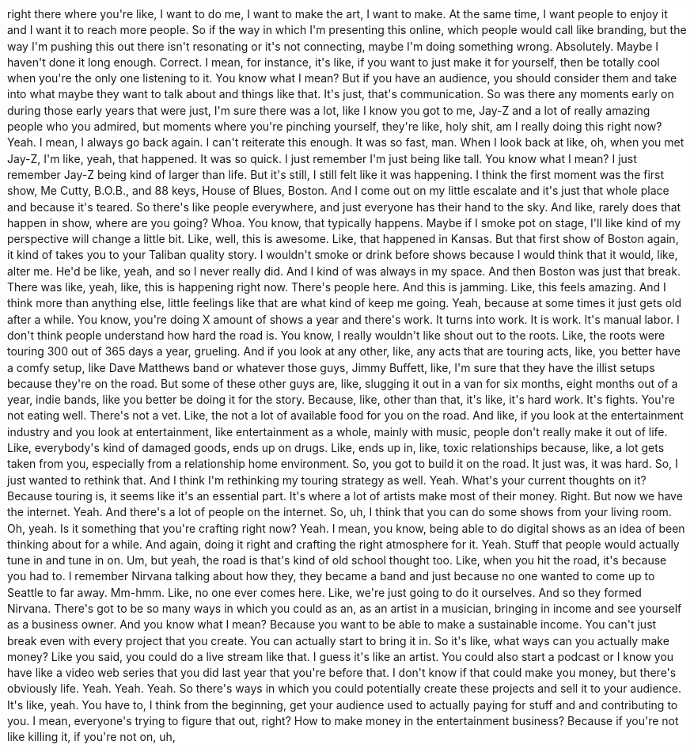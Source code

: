 right there where you're like, I want to do me, I want to make the art, I want to make. At the same time, I want people to enjoy it and I want it to reach more people. So if the way in which I'm presenting this online, which people would call like branding, but the way I'm pushing this out there isn't resonating or it's not connecting, maybe I'm doing something wrong. Absolutely. Maybe I haven't done it long enough. Correct. I mean, for instance, it's like, if you want to just make it for yourself, then be totally cool when you're the only one listening to it. You know what I mean? But if you have an audience, you should consider them and take into what maybe they want to talk about and things like that. It's just, that's communication. So was there any moments early on during those early years that were just, I'm sure there was a lot, like I know you got to me, Jay-Z and a lot of really amazing people who you admired, but moments where you're pinching yourself, they're like, holy shit, am I really doing this right now? Yeah. I mean, I always go back again. I can't reiterate this enough. It was so fast, man. When I look back at like, oh, when you met Jay-Z, I'm like, yeah, that happened. It was so quick. I just remember I'm just being like tall. You know what I mean? I just remember Jay-Z being kind of larger than life. But it's still, I still felt like it was happening. I think the first moment was the first show, Me Cutty, B.O.B., and 88 keys, House of Blues, Boston. And I come out on my little escalate and it's just that whole place and because it's teared. So there's like people everywhere, and just everyone has their hand to the sky. And like, rarely does that happen in show, where are you going? Whoa. You know, that typically happens. Maybe if I smoke pot on stage, I'll like kind of my perspective will change a little bit. Like, well, this is awesome. Like, that happened in Kansas. But that first show of Boston again, it kind of takes you to your Taliban quality story. I wouldn't smoke or drink before shows because I would think that it would, like, alter me. He'd be like, yeah, and so I never really did. And I kind of was always in my space. And then Boston was just that break. There was like, yeah, like, this is happening right now. There's people here. And this is jamming. Like, this feels amazing. And I think more than anything else, little feelings like that are what kind of keep me going. Yeah, because at some times it just gets old after a while. You know, you're doing X amount of shows a year and there's work. It turns into work. It is work. It's manual labor. I don't think people understand how hard the road is. You know, I really wouldn't like shout out to the roots. Like, the roots were touring 300 out of 365 days a year, grueling. And if you look at any other, like, any acts that are touring acts, like, you better have a comfy setup, like Dave Matthews band or whatever those guys, Jimmy Buffett, like, I'm sure that they have the illist setups because they're on the road. But some of these other guys are, like, slugging it out in a van for six months, eight months out of a year, indie bands, like you better be doing it for the story. Because, like, other than that, it's like, it's hard work. It's fights. You're not eating well. There's not a vet. Like, the not a lot of available food for you on the road. And like, if you look at the entertainment industry and you look at entertainment, like entertainment as a whole, mainly with music, people don't really make it out of life. Like, everybody's kind of damaged goods, ends up on drugs. Like, ends up in, like, toxic relationships because, like, a lot gets taken from you, especially from a relationship home environment. So, you got to build it on the road. It just was, it was hard. So, I just wanted to rethink that. And I think I'm rethinking my touring strategy as well. Yeah. What's your current thoughts on it? Because touring is, it seems like it's an essential part. It's where a lot of artists make most of their money. Right. But now we have the internet. Yeah. And there's a lot of people on the internet. So, uh, I think that you can do some shows from your living room. Oh, yeah. Is it something that you're crafting right now? Yeah. I mean, you know, being able to do digital shows as an idea of been thinking about for a while. And again, doing it right and crafting the right atmosphere for it. Yeah. Stuff that people would actually tune in and tune in on. Um, but yeah, the road is that's kind of old school thought too. Like, when you hit the road, it's because you had to. I remember Nirvana talking about how they, they became a band and just because no one wanted to come up to Seattle to far away. Mm-hmm. Like, no one ever comes here. Like, we're just going to do it ourselves. And so they formed Nirvana. There's got to be so many ways in which you could as an, as an artist in a musician, bringing in income and see yourself as a business owner. And you know what I mean? Because you want to be able to make a sustainable income. You can't just break even with every project that you create. You can actually start to bring it in. So it's like, what ways can you actually make money? Like you said, you could do a live stream like that. I guess it's like an artist. You could also start a podcast or I know you have like a video web series that you did last year that you're before that. I don't know if that could make you money, but there's obviously life. Yeah. Yeah. Yeah. So there's ways in which you could potentially create these projects and sell it to your audience. It's like, yeah. You have to, I think from the beginning, get your audience used to actually paying for stuff and and contributing to you. I mean, everyone's trying to figure that out, right? How to make money in the entertainment business? Because if you're not like killing it, if you're not on, uh,